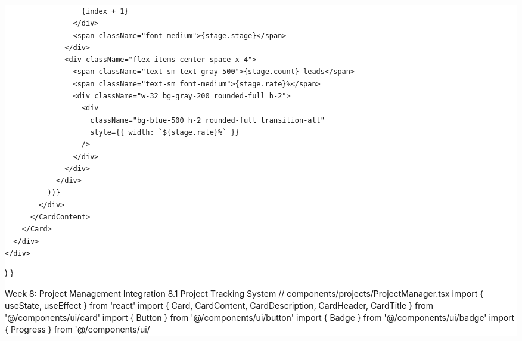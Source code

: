                       {index + 1}
                    </div>
                    <span className="font-medium">{stage.stage}</span>
                  </div>
                  <div className="flex items-center space-x-4">
                    <span className="text-sm text-gray-500">{stage.count} leads</span>
                    <span className="text-sm font-medium">{stage.rate}%</span>
                    <div className="w-32 bg-gray-200 rounded-full h-2">
                      <div 
                        className="bg-blue-500 h-2 rounded-full transition-all"
                        style={{ width: `${stage.rate}%` }}
                      />
                    </div>
                  </div>
                </div>
              ))}
            </div>
          </CardContent>
        </Card>
      </div>
    </div>
  )
}

Week 8: Project Management Integration
8.1 Project Tracking System
// components/projects/ProjectManager.tsx
import { useState, useEffect } from 'react'
import { Card, CardContent, CardDescription, CardHeader, CardTitle } from '@/components/ui/card'
import { Button } from '@/components/ui/button'
import { Badge } from '@/components/ui/badge'
import { Progress } from '@/components/ui/


